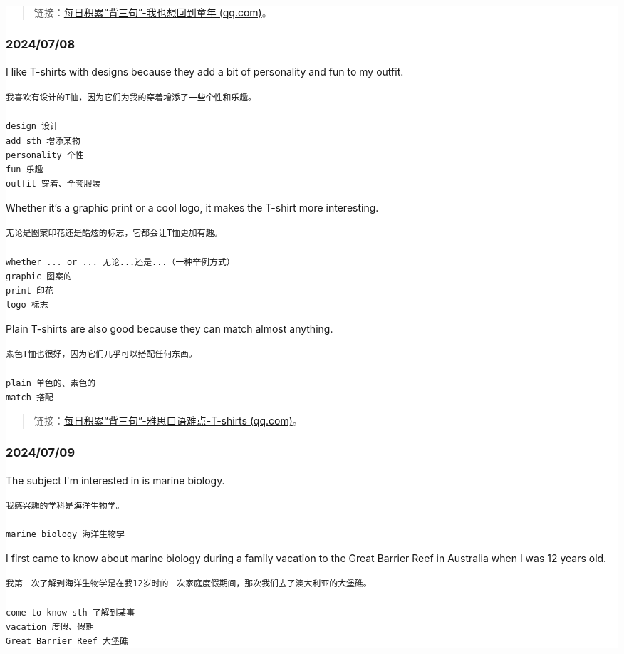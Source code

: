 > 链接：[每日积累“背三句”-我也想回到童年 (qq.com)](https://mp.weixin.qq.com/s/cuwAyQQ7kV_mJ2H7DwcEHQ)。

### 2024/07/08

I like T-shirts with designs because they add a bit of personality and fun to my outfit.

```
我喜欢有设计的T恤，因为它们为我的穿着增添了一些个性和乐趣。

design 设计
add sth 增添某物
personality 个性
fun 乐趣
outfit 穿着、全套服装
```

Whether it’s a graphic print or a cool logo, it makes the T-shirt more interesting.

```
无论是图案印花还是酷炫的标志，它都会让T恤更加有趣。

whether ... or ... 无论...还是...（一种举例方式）
graphic 图案的
print 印花
logo 标志
```

Plain T-shirts are also good because they can match almost anything.

```
素色T恤也很好，因为它们几乎可以搭配任何东西。

plain 单色的、素色的
match 搭配
```

> 链接：[每日积累“背三句”-雅思口语难点-T-shirts (qq.com)](https://mp.weixin.qq.com/s/jZjKD6Jzdin2AE7Nxva6lA)。

### 2024/07/09

The subject I'm interested in is marine biology.

```
我感兴趣的学科是海洋生物学。

marine biology 海洋生物学
```

I first came to know about marine biology during a family vacation to the Great Barrier Reef in Australia when I was 12 years old.

```
我第一次了解到海洋生物学是在我12岁时的一次家庭度假期间，那次我们去了澳大利亚的大堡礁。

come to know sth 了解到某事
vacation 度假、假期
Great Barrier Reef 大堡礁
```

